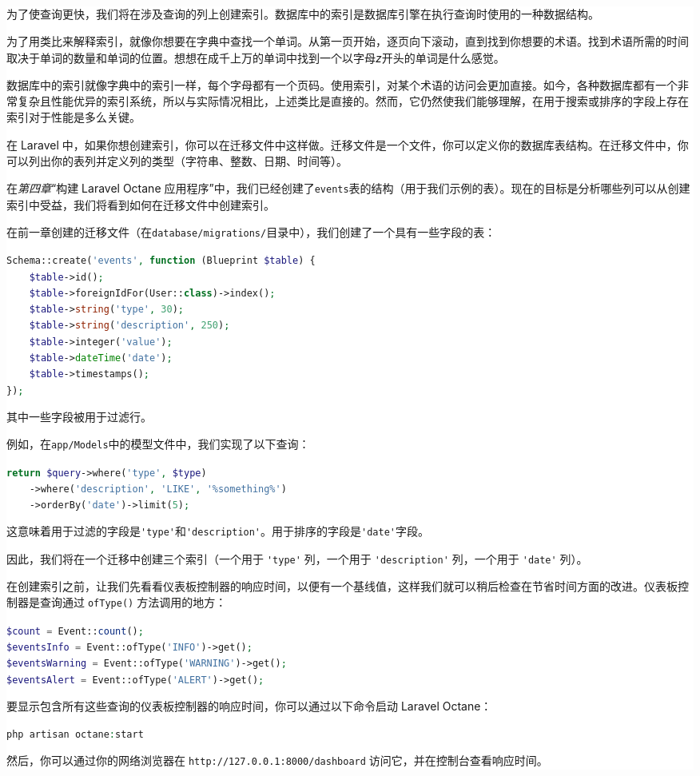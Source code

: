 为了使查询更快，我们将在涉及查询的列上创建索引。数据库中的索引是数据库引擎在执行查询时使用的一种数据结构。

为了用类比来解释索引，就像你想要在字典中查找一个单词。从第一页开始，逐页向下滚动，直到找到你想要的术语。找到术语所需的时间取决于单词的数量和单词的位置。想想在成千上万的单词中找到一个以字母*z*开头的单词是什么感觉。

数据库中的索引就像字典中的索引一样，每个字母都有一个页码。使用索引，对某个术语的访问会更加直接。如今，各种数据库都有一个非常复杂且性能优异的索引系统，所以与实际情况相比，上述类比是直接的。然而，它仍然使我们能够理解，在用于搜索或排序的字段上存在索引对于性能是多么关键。

在 Laravel 中，如果你想创建索引，你可以在迁移文件中这样做。迁移文件是一个文件，你可以定义你的数据库表结构。在迁移文件中，你可以列出你的表列并定义列的类型（字符串、整数、日期、时间等）。

在*第四章*“构建 Laravel Octane 应用程序”中，我们已经创建了`events`表的结构（用于我们示例的表）。现在的目标是分析哪些列可以从创建索引中受益，我们将看到如何在迁移文件中创建索引。

在前一章创建的迁移文件（在`database/migrations/`目录中），我们创建了一个具有一些字段的表：

```php
Schema::create('events', function (Blueprint $table) {
    $table->id();
    $table->foreignIdFor(User::class)->index();
    $table->string('type', 30);
    $table->string('description', 250);
    $table->integer('value');
    $table->dateTime('date');
    $table->timestamps();
});
```

其中一些字段被用于过滤行。

例如，在`app/Models`中的模型文件中，我们实现了以下查询：

```php
return $query->where('type', $type)
    ->where('description', 'LIKE', '%something%')
    ->orderBy('date')->limit(5);
```

这意味着用于过滤的字段是`'type'`和`'description'`。用于排序的字段是`'date'`字段。

因此，我们将在一个迁移中创建三个索引（一个用于 `'type'` 列，一个用于 `'description'` 列，一个用于 `'date'` 列）。

在创建索引之前，让我们先看看仪表板控制器的响应时间，以便有一个基线值，这样我们就可以稍后检查在节省时间方面的改进。仪表板控制器是查询通过 `ofType()` 方法调用的地方：

```php
$count = Event::count();
$eventsInfo = Event::ofType('INFO')->get();
$eventsWarning = Event::ofType('WARNING')->get();
$eventsAlert = Event::ofType('ALERT')->get();
```

要显示包含所有这些查询的仪表板控制器的响应时间，你可以通过以下命令启动 Laravel Octane：

```php
php artisan octane:start
```

然后，你可以通过你的网络浏览器在 `http://127.0.0.1:8000/dashboard` 访问它，并在控制台查看响应时间。
